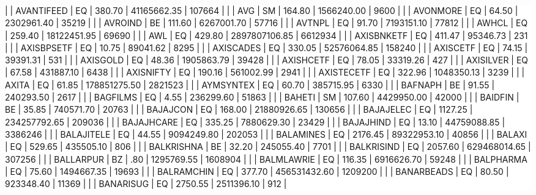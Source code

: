 |  | AVANTIFEED | EQ | 380.70 | 41165662.35 | 107664 |
|  | AVG | SM | 164.80 | 1566240.00 | 9600 |
|  | AVONMORE | EQ | 64.50 | 2302961.40 | 35219 |
|  | AVROIND | BE | 111.60 | 6267001.70 | 57716 |
|  | AVTNPL | EQ | 91.70 | 7193151.10 | 77812 |
|  | AWHCL | EQ | 259.40 | 18122451.95 | 69690 |
|  | AWL | EQ | 429.80 | 2897807106.85 | 6612934 |
|  | AXISBNKETF | EQ | 411.47 | 95346.73 | 231 |
|  | AXISBPSETF | EQ | 10.75 | 89041.62 | 8295 |
|  | AXISCADES | EQ | 330.05 | 52576064.85 | 158240 |
|  | AXISCETF | EQ | 74.15 | 39391.31 | 531 |
|  | AXISGOLD | EQ | 48.36 | 1905863.79 | 39428 |
|  | AXISHCETF | EQ | 78.05 | 33319.26 | 427 |
|  | AXISILVER | EQ | 67.58 | 431887.10 | 6438 |
|  | AXISNIFTY | EQ | 190.16 | 561002.99 | 2941 |
|  | AXISTECETF | EQ | 322.96 | 1048350.13 | 3239 |
|  | AXITA | EQ | 61.85 | 178851275.50 | 2821523 |
|  | AYMSYNTEX | EQ | 60.70 | 385715.95 | 6330 |
|  | BAFNAPH | BE | 91.55 | 240293.50 | 2617 |
|  | BAGFILMS | EQ | 4.55 | 236299.60 | 51863 |
|  | BAHETI | SM | 107.60 | 4429950.00 | 42000 |
|  | BAIDFIN | BE | 35.85 | 740571.70 | 20763 |
|  | BAJAJCON | EQ | 168.00 | 21880926.65 | 130656 |
|  | BAJAJELEC | EQ | 1127.25 | 234257792.65 | 209036 |
|  | BAJAJHCARE | EQ | 335.25 | 7880629.30 | 23429 |
|  | BAJAJHIND | EQ | 13.10 | 44759088.85 | 3386246 |
|  | BALAJITELE | EQ | 44.55 | 9094249.80 | 202053 |
|  | BALAMINES | EQ | 2176.45 | 89322953.10 | 40856 |
|  | BALAXI | EQ | 529.65 | 435505.10 | 806 |
|  | BALKRISHNA | BE | 32.20 | 245055.40 | 7701 |
|  | BALKRISIND | EQ | 2057.60 | 629468014.65 | 307256 |
|  | BALLARPUR | BZ | .80 | 1295769.55 | 1608904 |
|  | BALMLAWRIE | EQ | 116.35 | 6916626.70 | 59248 |
|  | BALPHARMA | EQ | 75.60 | 1494667.35 | 19693 |
|  | BALRAMCHIN | EQ | 377.70 | 456531432.60 | 1209200 |
|  | BANARBEADS | EQ | 80.50 | 923348.40 | 11369 |
|  | BANARISUG | EQ | 2750.55 | 2511396.10 | 912 |